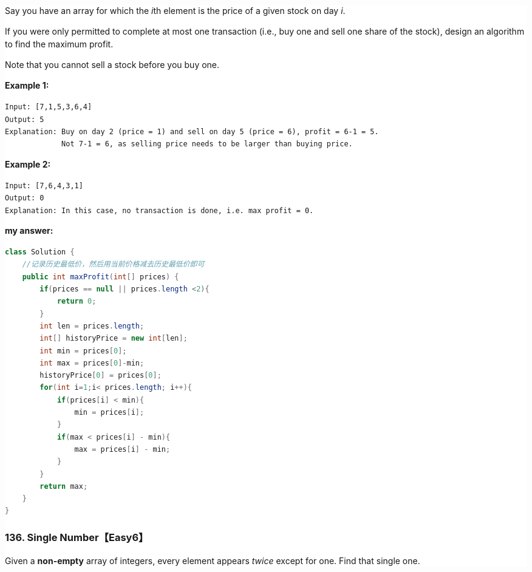 Say you have an array for which the *i*th element is the price of a given stock on day *i*.

If you were only permitted to complete at most one transaction (i.e., buy one and sell one share of the stock), design an algorithm to find the maximum profit.

Note that you cannot sell a stock before you buy one.

**Example 1:**

```
Input: [7,1,5,3,6,4]
Output: 5
Explanation: Buy on day 2 (price = 1) and sell on day 5 (price = 6), profit = 6-1 = 5.
             Not 7-1 = 6, as selling price needs to be larger than buying price.
```

**Example 2:**

```
Input: [7,6,4,3,1]
Output: 0
Explanation: In this case, no transaction is done, i.e. max profit = 0.
```

**my answer:**

```java
class Solution {
    //记录历史最低价，然后用当前价格减去历史最低价即可
    public int maxProfit(int[] prices) {
        if(prices == null || prices.length <2){
            return 0;
        }
        int len = prices.length;
        int[] historyPrice = new int[len];
        int min = prices[0];
        int max = prices[0]-min;
        historyPrice[0] = prices[0];
        for(int i=1;i< prices.length; i++){
            if(prices[i] < min){
                min = prices[i];
            }
            if(max < prices[i] - min){
                max = prices[i] - min;
            }
        }
        return max;
    }
}
```



### 136. Single Number【Easy6】

Given a **non-empty** array of integers, every element appears *twice* except for one. Find that single one.
